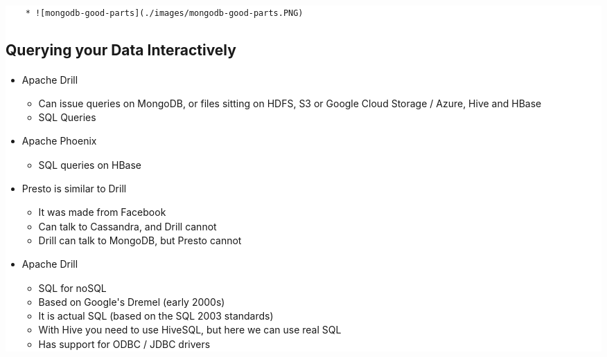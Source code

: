         * ![mongodb-good-parts](./images/mongodb-good-parts.PNG)

## Querying your Data Interactively 

* Apache Drill
    * Can issue queries on MongoDB, or files sitting on HDFS, S3 or Google Cloud Storage / Azure, Hive and HBase
    * SQL Queries 
* Apache Phoenix
    * SQL queries on HBase
* Presto is similar to Drill
    * It was made from Facebook
    * Can talk to Cassandra, and Drill cannot
    * Drill can talk to MongoDB, but Presto cannot


* Apache Drill
    * SQL for noSQL
    * Based on Google's Dremel (early 2000s)
    * It is actual SQL (based on the SQL 2003 standards)
    * With Hive you need to use HiveSQL, but here we can use real SQL
    * Has support for ODBC / JDBC drivers 